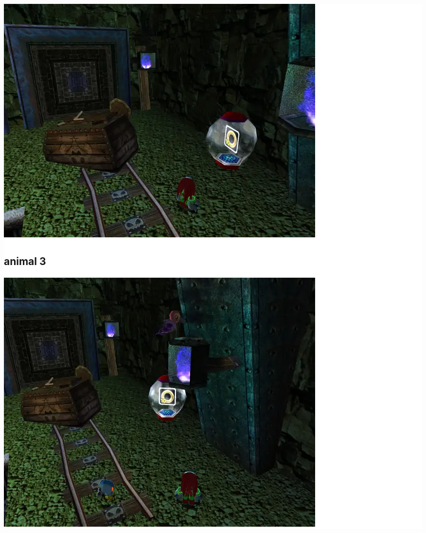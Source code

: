 ![](./AquaticMine/AquaticMine-item-1-1.webp)
## animal 3
![](./AquaticMine/AquaticMine-animal-3-1.webp)

